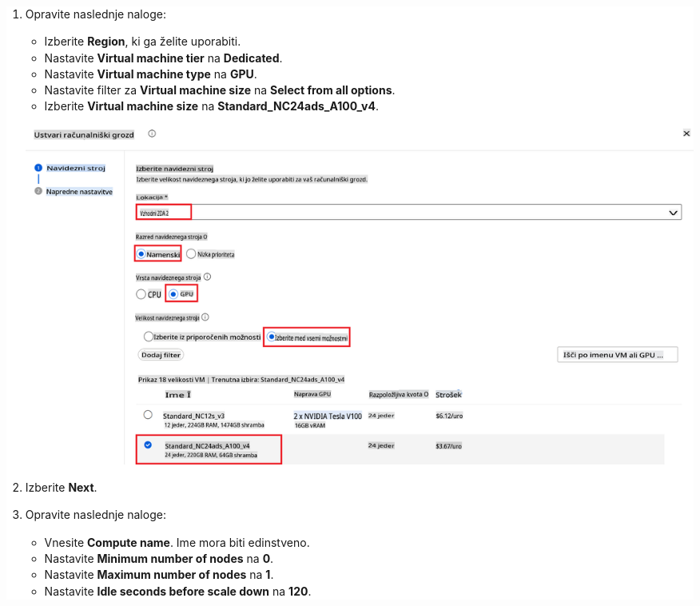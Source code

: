 1. Opravite naslednje naloge:

    - Izberite **Region**, ki ga želite uporabiti.
    - Nastavite **Virtual machine tier** na **Dedicated**.
    - Nastavite **Virtual machine type** na **GPU**.
    - Nastavite filter za **Virtual machine size** na **Select from all options**.
    - Izberite **Virtual machine size** na **Standard_NC24ads_A100_v4**.

    ![Ustvarite cluster.](../../../../../../translated_images/06-02-create-cluster.19e5e8403b754eecaa1e2886625335ca16f4161391e0d75ef85f2e5eaa8ffb5a.sl.png)

1. Izberite **Next**.

1. Opravite naslednje naloge:

    - Vnesite **Compute name**. Ime mora biti edinstveno.
    - Nastavite **Minimum number of nodes** na **0**.
    - Nastavite **Maximum number of nodes** na **1**.
    - Nastavite **Idle seconds before scale down** na **120**.
